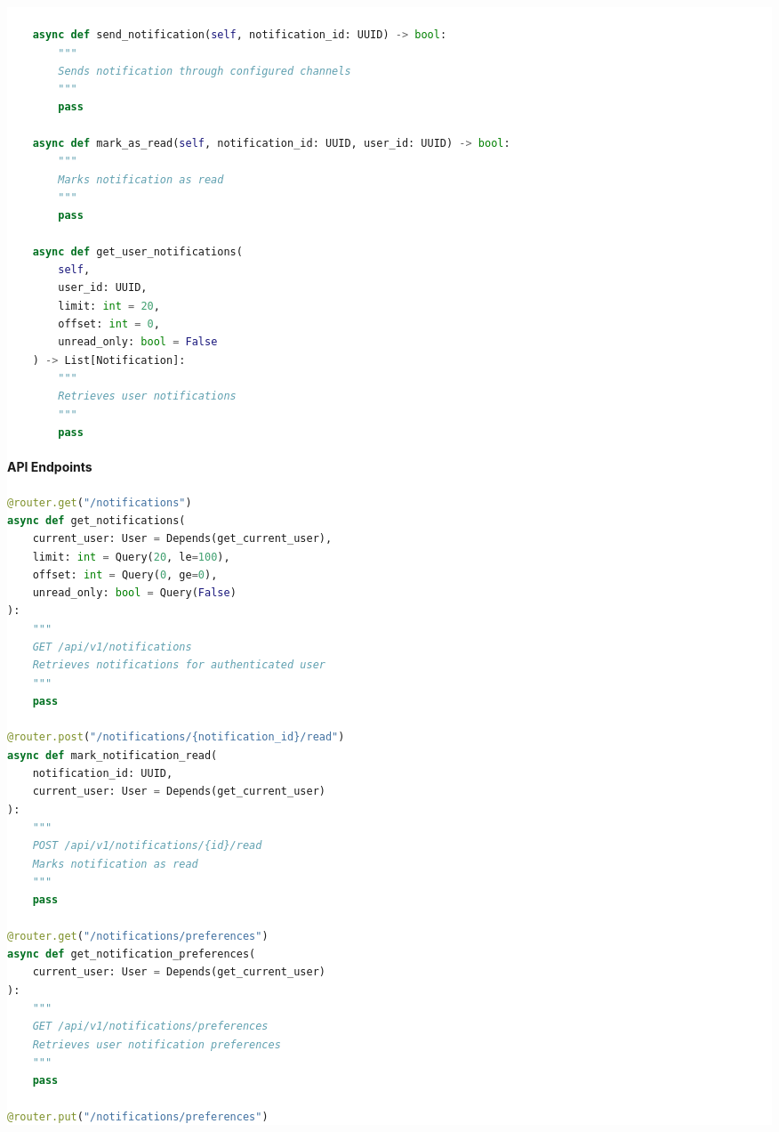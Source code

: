 ```python
    
    async def send_notification(self, notification_id: UUID) -> bool:
        """
        Sends notification through configured channels
        """
        pass
    
    async def mark_as_read(self, notification_id: UUID, user_id: UUID) -> bool:
        """
        Marks notification as read
        """
        pass
    
    async def get_user_notifications(
        self,
        user_id: UUID,
        limit: int = 20,
        offset: int = 0,
        unread_only: bool = False
    ) -> List[Notification]:
        """
        Retrieves user notifications
        """
        pass
```

#### API Endpoints
```python
@router.get("/notifications")
async def get_notifications(
    current_user: User = Depends(get_current_user),
    limit: int = Query(20, le=100),
    offset: int = Query(0, ge=0),
    unread_only: bool = Query(False)
):
    """
    GET /api/v1/notifications
    Retrieves notifications for authenticated user
    """
    pass

@router.post("/notifications/{notification_id}/read")
async def mark_notification_read(
    notification_id: UUID,
    current_user: User = Depends(get_current_user)
):
    """
    POST /api/v1/notifications/{id}/read
    Marks notification as read
    """
    pass

@router.get("/notifications/preferences")
async def get_notification_preferences(
    current_user: User = Depends(get_current_user)
):
    """
    GET /api/v1/notifications/preferences
    Retrieves user notification preferences
    """
    pass

@router.put("/notifications/preferences")
```